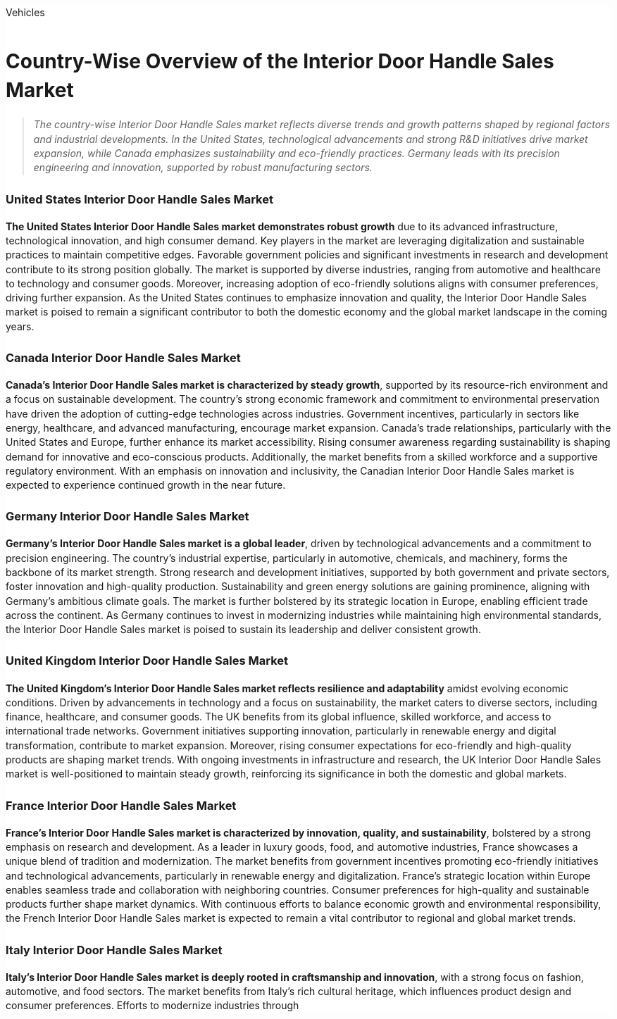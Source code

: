 Vehicles</li></ul><h1><span class="">Country-Wise Overview of the Interior Door Handle Sales Market<br /></span></h1><blockquote><p><em><span class="">The country-wise Interior Door Handle Sales market reflects diverse trends and growth patterns shaped by regional factors and industrial developments. In the United States, technological advancements and strong R&amp;D initiatives drive market expansion, while Canada emphasizes sustainability and eco-friendly practices. Germany leads with its precision engineering and innovation, supported by robust manufacturing sectors.</span></em></p></blockquote><h3><strong>United States Interior Door Handle Sales Market</strong></h3><p><strong>The United States Interior Door Handle Sales market demonstrates robust growth</strong> due to its advanced infrastructure, technological innovation, and high consumer demand. Key players in the market are leveraging digitalization and sustainable practices to maintain competitive edges. Favorable government policies and significant investments in research and development contribute to its strong position globally. The market is supported by diverse industries, ranging from automotive and healthcare to technology and consumer goods. Moreover, increasing adoption of eco-friendly solutions aligns with consumer preferences, driving further expansion. As the United States continues to emphasize innovation and quality, the Interior Door Handle Sales market is poised to remain a significant contributor to both the domestic economy and the global market landscape in the coming years.</p><h3><strong>Canada Interior Door Handle Sales Market</strong></h3><p><strong>Canada&rsquo;s Interior Door Handle Sales market is characterized by steady growth</strong>, supported by its resource-rich environment and a focus on sustainable development. The country&rsquo;s strong economic framework and commitment to environmental preservation have driven the adoption of cutting-edge technologies across industries. Government incentives, particularly in sectors like energy, healthcare, and advanced manufacturing, encourage market expansion. Canada&rsquo;s trade relationships, particularly with the United States and Europe, further enhance its market accessibility. Rising consumer awareness regarding sustainability is shaping demand for innovative and eco-conscious products. Additionally, the market benefits from a skilled workforce and a supportive regulatory environment. With an emphasis on innovation and inclusivity, the Canadian Interior Door Handle Sales market is expected to experience continued growth in the near future.</p><h3><strong>Germany Interior Door Handle Sales Market</strong></h3><p><strong>Germany&rsquo;s Interior Door Handle Sales market is a global leader</strong>, driven by technological advancements and a commitment to precision engineering. The country&rsquo;s industrial expertise, particularly in automotive, chemicals, and machinery, forms the backbone of its market strength. Strong research and development initiatives, supported by both government and private sectors, foster innovation and high-quality production. Sustainability and green energy solutions are gaining prominence, aligning with Germany&rsquo;s ambitious climate goals. The market is further bolstered by its strategic location in Europe, enabling efficient trade across the continent. As Germany continues to invest in modernizing industries while maintaining high environmental standards, the Interior Door Handle Sales market is poised to sustain its leadership and deliver consistent growth.</p><h3><strong>United Kingdom Interior Door Handle Sales Market</strong></h3><p><strong>The United Kingdom&rsquo;s Interior Door Handle Sales market reflects resilience and adaptability</strong> amidst evolving economic conditions. Driven by advancements in technology and a focus on sustainability, the market caters to diverse sectors, including finance, healthcare, and consumer goods. The UK benefits from its global influence, skilled workforce, and access to international trade networks. Government initiatives supporting innovation, particularly in renewable energy and digital transformation, contribute to market expansion. Moreover, rising consumer expectations for eco-friendly and high-quality products are shaping market trends. With ongoing investments in infrastructure and research, the UK Interior Door Handle Sales market is well-positioned to maintain steady growth, reinforcing its significance in both the domestic and global markets.</p><h3><strong>France Interior Door Handle Sales Market</strong></h3><p><strong>France&rsquo;s Interior Door Handle Sales market is characterized by innovation, quality, and sustainability</strong>, bolstered by a strong emphasis on research and development. As a leader in luxury goods, food, and automotive industries, France showcases a unique blend of tradition and modernization. The market benefits from government incentives promoting eco-friendly initiatives and technological advancements, particularly in renewable energy and digitalization. France&rsquo;s strategic location within Europe enables seamless trade and collaboration with neighboring countries. Consumer preferences for high-quality and sustainable products further shape market dynamics. With continuous efforts to balance economic growth and environmental responsibility, the French Interior Door Handle Sales market is expected to remain a vital contributor to regional and global market trends.</p><h3><strong>Italy Interior Door Handle Sales Market</strong></h3><p><strong>Italy&rsquo;s Interior Door Handle Sales market is deeply rooted in craftsmanship and innovation</strong>, with a strong focus on fashion, automotive, and food sectors. The market benefits from Italy&rsquo;s rich cultural heritage, which influences product design and consumer preferences. Efforts to modernize industries through